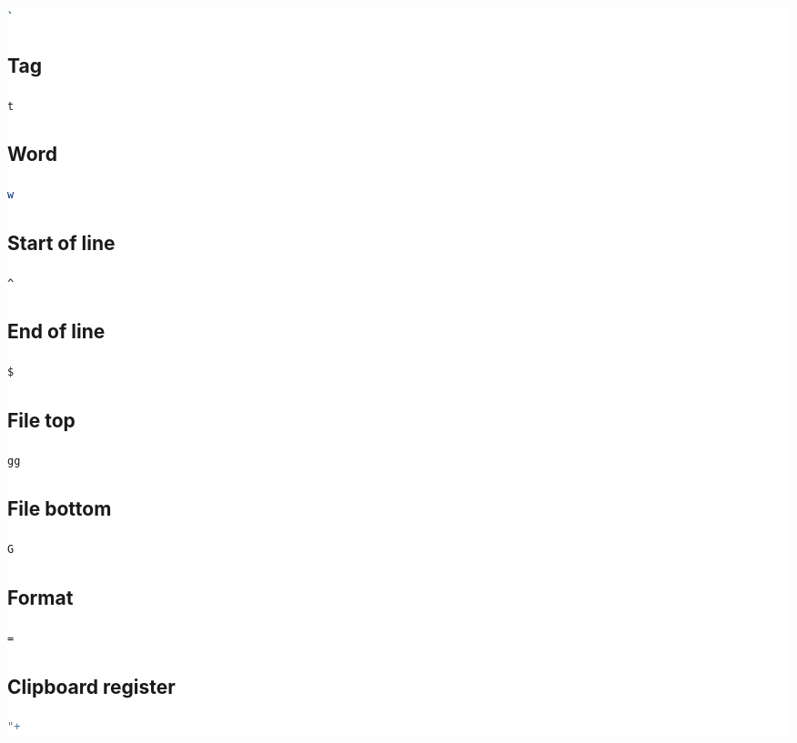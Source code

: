 ```sh
`
```

## Tag

```sh
t
```

## Word

```sh
w
```

## Start of line

```sh
^
```

## End of line

```sh
$
```

## File top

```sh
gg
```

## File bottom

```sh
G
```

## Format

```sh
=
```

## Clipboard register

```sh
"+
```
